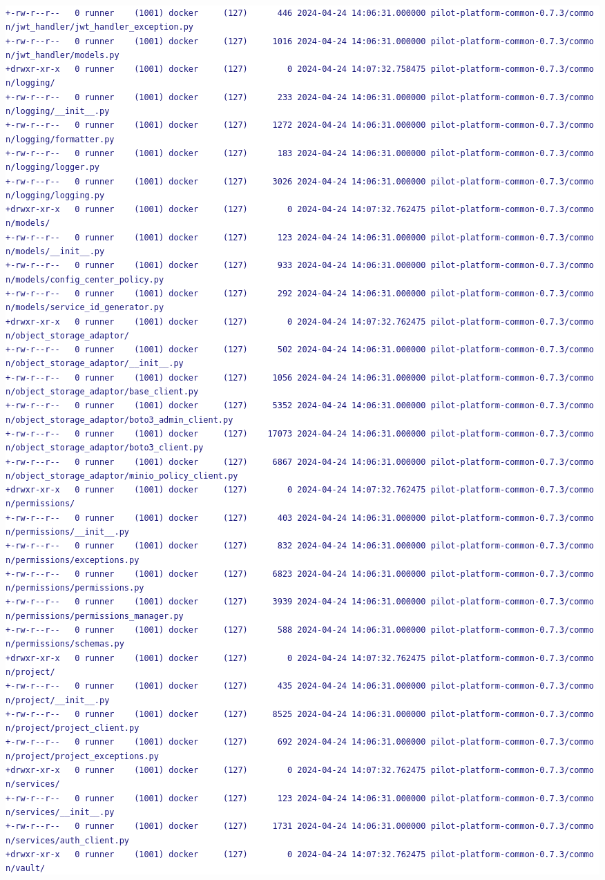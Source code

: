 ```diff
+-rw-r--r--   0 runner    (1001) docker     (127)      446 2024-04-24 14:06:31.000000 pilot-platform-common-0.7.3/common/jwt_handler/jwt_handler_exception.py
+-rw-r--r--   0 runner    (1001) docker     (127)     1016 2024-04-24 14:06:31.000000 pilot-platform-common-0.7.3/common/jwt_handler/models.py
+drwxr-xr-x   0 runner    (1001) docker     (127)        0 2024-04-24 14:07:32.758475 pilot-platform-common-0.7.3/common/logging/
+-rw-r--r--   0 runner    (1001) docker     (127)      233 2024-04-24 14:06:31.000000 pilot-platform-common-0.7.3/common/logging/__init__.py
+-rw-r--r--   0 runner    (1001) docker     (127)     1272 2024-04-24 14:06:31.000000 pilot-platform-common-0.7.3/common/logging/formatter.py
+-rw-r--r--   0 runner    (1001) docker     (127)      183 2024-04-24 14:06:31.000000 pilot-platform-common-0.7.3/common/logging/logger.py
+-rw-r--r--   0 runner    (1001) docker     (127)     3026 2024-04-24 14:06:31.000000 pilot-platform-common-0.7.3/common/logging/logging.py
+drwxr-xr-x   0 runner    (1001) docker     (127)        0 2024-04-24 14:07:32.762475 pilot-platform-common-0.7.3/common/models/
+-rw-r--r--   0 runner    (1001) docker     (127)      123 2024-04-24 14:06:31.000000 pilot-platform-common-0.7.3/common/models/__init__.py
+-rw-r--r--   0 runner    (1001) docker     (127)      933 2024-04-24 14:06:31.000000 pilot-platform-common-0.7.3/common/models/config_center_policy.py
+-rw-r--r--   0 runner    (1001) docker     (127)      292 2024-04-24 14:06:31.000000 pilot-platform-common-0.7.3/common/models/service_id_generator.py
+drwxr-xr-x   0 runner    (1001) docker     (127)        0 2024-04-24 14:07:32.762475 pilot-platform-common-0.7.3/common/object_storage_adaptor/
+-rw-r--r--   0 runner    (1001) docker     (127)      502 2024-04-24 14:06:31.000000 pilot-platform-common-0.7.3/common/object_storage_adaptor/__init__.py
+-rw-r--r--   0 runner    (1001) docker     (127)     1056 2024-04-24 14:06:31.000000 pilot-platform-common-0.7.3/common/object_storage_adaptor/base_client.py
+-rw-r--r--   0 runner    (1001) docker     (127)     5352 2024-04-24 14:06:31.000000 pilot-platform-common-0.7.3/common/object_storage_adaptor/boto3_admin_client.py
+-rw-r--r--   0 runner    (1001) docker     (127)    17073 2024-04-24 14:06:31.000000 pilot-platform-common-0.7.3/common/object_storage_adaptor/boto3_client.py
+-rw-r--r--   0 runner    (1001) docker     (127)     6867 2024-04-24 14:06:31.000000 pilot-platform-common-0.7.3/common/object_storage_adaptor/minio_policy_client.py
+drwxr-xr-x   0 runner    (1001) docker     (127)        0 2024-04-24 14:07:32.762475 pilot-platform-common-0.7.3/common/permissions/
+-rw-r--r--   0 runner    (1001) docker     (127)      403 2024-04-24 14:06:31.000000 pilot-platform-common-0.7.3/common/permissions/__init__.py
+-rw-r--r--   0 runner    (1001) docker     (127)      832 2024-04-24 14:06:31.000000 pilot-platform-common-0.7.3/common/permissions/exceptions.py
+-rw-r--r--   0 runner    (1001) docker     (127)     6823 2024-04-24 14:06:31.000000 pilot-platform-common-0.7.3/common/permissions/permissions.py
+-rw-r--r--   0 runner    (1001) docker     (127)     3939 2024-04-24 14:06:31.000000 pilot-platform-common-0.7.3/common/permissions/permissions_manager.py
+-rw-r--r--   0 runner    (1001) docker     (127)      588 2024-04-24 14:06:31.000000 pilot-platform-common-0.7.3/common/permissions/schemas.py
+drwxr-xr-x   0 runner    (1001) docker     (127)        0 2024-04-24 14:07:32.762475 pilot-platform-common-0.7.3/common/project/
+-rw-r--r--   0 runner    (1001) docker     (127)      435 2024-04-24 14:06:31.000000 pilot-platform-common-0.7.3/common/project/__init__.py
+-rw-r--r--   0 runner    (1001) docker     (127)     8525 2024-04-24 14:06:31.000000 pilot-platform-common-0.7.3/common/project/project_client.py
+-rw-r--r--   0 runner    (1001) docker     (127)      692 2024-04-24 14:06:31.000000 pilot-platform-common-0.7.3/common/project/project_exceptions.py
+drwxr-xr-x   0 runner    (1001) docker     (127)        0 2024-04-24 14:07:32.762475 pilot-platform-common-0.7.3/common/services/
+-rw-r--r--   0 runner    (1001) docker     (127)      123 2024-04-24 14:06:31.000000 pilot-platform-common-0.7.3/common/services/__init__.py
+-rw-r--r--   0 runner    (1001) docker     (127)     1731 2024-04-24 14:06:31.000000 pilot-platform-common-0.7.3/common/services/auth_client.py
+drwxr-xr-x   0 runner    (1001) docker     (127)        0 2024-04-24 14:07:32.762475 pilot-platform-common-0.7.3/common/vault/
```